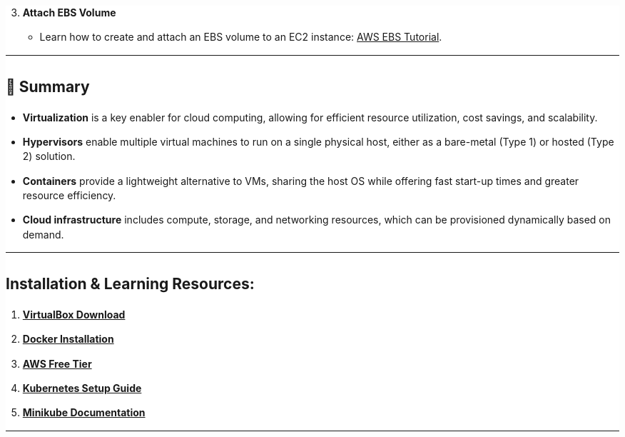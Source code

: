 3. **Attach EBS Volume**
    
    - Learn how to create and attach an EBS volume to an EC2 instance: [AWS EBS Tutorial](https://docs.aws.amazon.com/AWSEC2/latest/UserGuide/ebs-using-volumes.html).
        

---

## 📘 **Summary**

- **Virtualization** is a key enabler for cloud computing, allowing for efficient resource utilization, cost savings, and scalability.
    
- **Hypervisors** enable multiple virtual machines to run on a single physical host, either as a bare-metal (Type 1) or hosted (Type 2) solution.
    
- **Containers** provide a lightweight alternative to VMs, sharing the host OS while offering fast start-up times and greater resource efficiency.
    
- **Cloud infrastructure** includes compute, storage, and networking resources, which can be provisioned dynamically based on demand.
    

---


## **Installation & Learning Resources**:

1. **[VirtualBox Download](https://www.virtualbox.org/wiki/Downloads)**
    
2. **[Docker Installation](https://docs.docker.com/get-docker/)**
    
3. **[AWS Free Tier](https://aws.amazon.com/free/)**
    
4. **[Kubernetes Setup Guide](https://kubernetes.io/docs/setup/)**
    
5. **[Minikube Documentation](https://minikube.sigs.k8s.io/docs/)**
    

---